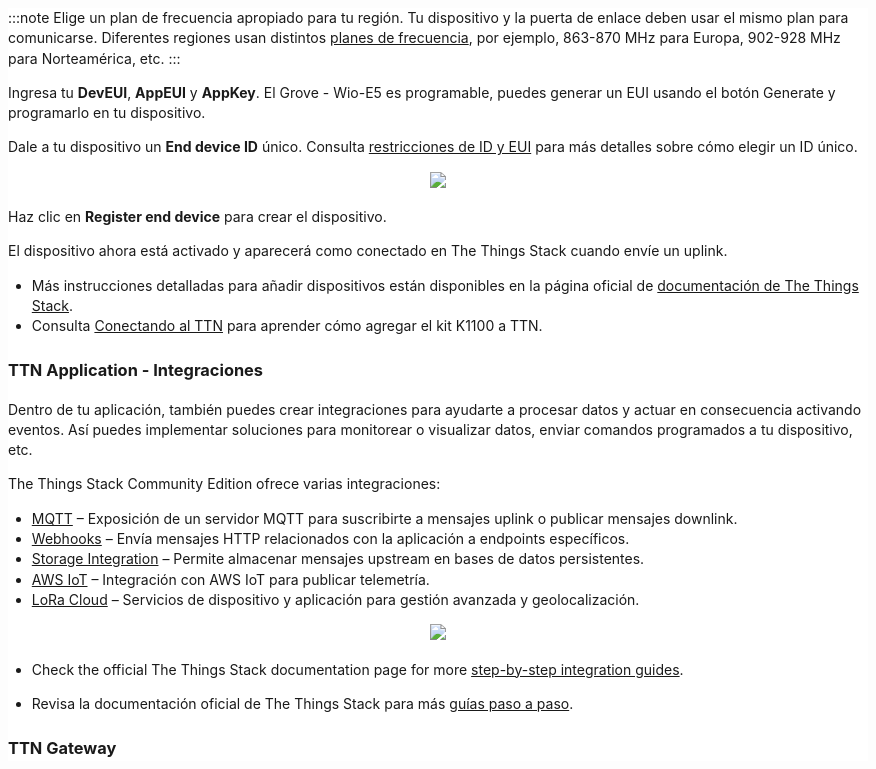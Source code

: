 :::note
 Elige un plan de frecuencia apropiado para tu región. Tu dispositivo y la puerta de enlace deben usar el mismo plan para comunicarse. Diferentes regiones usan distintos [planes de frecuencia](https://www.thethingsindustries.com/docs/reference/frequency-plans/), por ejemplo, 863-870 MHz para Europa, 902-928 MHz para Norteamérica, etc.
:::

Ingresa tu **DevEUI**, **AppEUI** y **AppKey**. El Grove - Wio-E5 es programable, puedes generar un EUI usando el botón Generate y programarlo en tu dispositivo.

Dale a tu dispositivo un **End device ID** único. Consulta [restricciones de ID y EUI](https://www.thethingsindustries.com/docs/reference/id-eui-constraints/) para más detalles sobre cómo elegir un ID único.

<div align="center"><img width={600} src="https://files.seeedstudio.com/wiki/K1100/30.png" /></div>

Haz clic en **Register end device** para crear el dispositivo.

El dispositivo ahora está activado y aparecerá como conectado en The Things Stack cuando envíe un uplink.

- Más instrucciones detalladas para añadir dispositivos están disponibles en la página oficial de [documentación de The Things Stack](https://www.thethingsindustries.com/docs/devices/).
- Consulta [Conectando al TTN](https://wiki.seeedstudio.com/Connecting-to-TTN/) para aprender cómo agregar el kit K1100 a TTN.

### TTN Application - Integraciones

Dentro de tu aplicación, también puedes crear integraciones para ayudarte a procesar datos y actuar en consecuencia activando eventos. Así puedes implementar soluciones para monitorear o visualizar datos, enviar comandos programados a tu dispositivo, etc.

The Things Stack Community Edition ofrece varias integraciones:

- [MQTT](https://www.thethingsindustries.com/docs/integrations/mqtt/) – Exposición de un servidor MQTT para suscribirte a mensajes uplink o publicar mensajes downlink.
- [Webhooks](https://www.thethingsindustries.com/docs/integrations/webhooks/) – Envía mensajes HTTP relacionados con la aplicación a endpoints específicos.
- [Storage Integration](https://www.thethingsindustries.com/docs/integrations/storage) – Permite almacenar mensajes upstream en bases de datos persistentes.
- [AWS IoT](https://www.thethingsindustries.com/docs/integrations/aws-iot/) – Integración con AWS IoT para publicar telemetría.
- [LoRa Cloud](https://www.thethingsindustries.com/docs/reference/application-packages/lora-cloud-device-and-application-services/) – Servicios de dispositivo y aplicación para gestión avanzada y geolocalización.

<div align="center"><img width={800} src="https://files.seeedstudio.com/wiki/K1100/26.png" /></div>

- Check the official The Things Stack documentation page for more [step-by-step integration guides](https://www.thethingsindustries.com/docs/integrations/).

- Revisa la documentación oficial de The Things Stack para más [guías paso a paso](https://www.thethingsindustries.com/docs/integrations/).

### TTN Gateway
